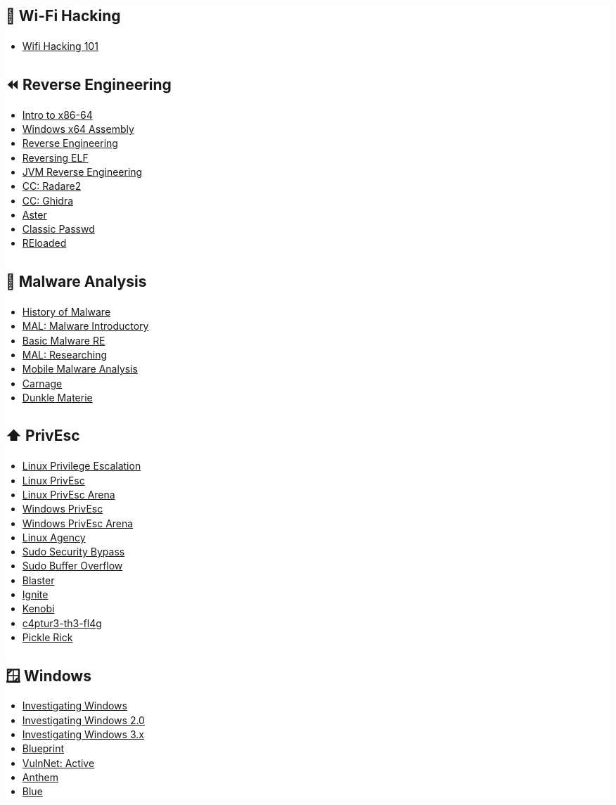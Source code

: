 ## 📶 Wi-Fi Hacking
- [Wifi Hacking 101](https://tryhackme.com/room/wifihacking101)

## ⏪ Reverse Engineering
- [Intro to x86-64](https://tryhackme.com/room/introtox8664)
- [Windows x64 Assembly](https://tryhackme.com/room/win64assembly)
- [Reverse Engineering](https://tryhackme.com/room/reverseengineering)
- [Reversing ELF](https://tryhackme.com/room/reverselfiles)
- [JVM Reverse Engineering](https://tryhackme.com/room/jvmreverseengineering)
- [CC: Radare2](https://tryhackme.com/room/ccradare2)
- [CC: Ghidra](https://tryhackme.com/room/ccghidra)
- [Aster](https://tryhackme.com/room/aster)
- [Classic Passwd](https://tryhackme.com/room/classicpasswd)
- [REloaded](https://tryhackme.com/room/reloaded)

## 🦠 Malware Analysis
- [History of Malware](https://tryhackme.com/room/historyofmalware)
- [MAL: Malware Introductory](https://tryhackme.com/room/malmalintroductory)
- [Basic Malware RE](https://tryhackme.com/room/basicmalwarere)
- [MAL: Researching](https://tryhackme.com/room/malresearching)
- [Mobile Malware Analysis](https://tryhackme.com/room/mma)
- [Carnage](https://tryhackme.com/room/c2carnage)
- [Dunkle Materie](https://tryhackme.com/room/dunklematerieptxc9)

## ⬆️ PrivEsc
- [Linux Privilege Escalation](https://tryhackme.com/room/linprivesc)
- [Linux PrivEsc](https://tryhackme.com/room/linuxprivesc)
- [Linux PrivEsc Arena](https://tryhackme.com/room/linuxprivescarena)
- [Windows PrivEsc](https://tryhackme.com/room/windows10privesc)
- [Windows PrivEsc Arena](https://tryhackme.com/room/windowsprivescarena)
- [Linux Agency](https://tryhackme.com/room/linuxagency)
- [Sudo Security Bypass](https://tryhackme.com/room/sudovulnsbypass)
- [Sudo Buffer Overflow](https://tryhackme.com/room/sudovulnsbof)
- [Blaster](https://tryhackme.com/room/blaster)
- [Ignite](https://tryhackme.com/room/ignite)
- [Kenobi](https://tryhackme.com/room/kenobi)
- [c4ptur3-th3-fl4g](https://tryhackme.com/room/c4ptur3th3fl4g)
- [Pickle Rick](https://tryhackme.com/room/picklerick)

## 🪟 Windows
- [Investigating Windows](https://tryhackme.com/room/investigatingwindows)
- [Investigating Windows 2.0](https://tryhackme.com/room/investigatingwindows2)
- [Investigating Windows 3.x](https://tryhackme.com/room/investigatingwindows3)
- [Blueprint](https://tryhackme.com/room/blueprint)
- [VulnNet: Active](https://tryhackme.com/room/vulnnetactive)
- [Anthem](https://tryhackme.com/room/anthem)
- [Blue](https://tryhackme.com/room/blue)
